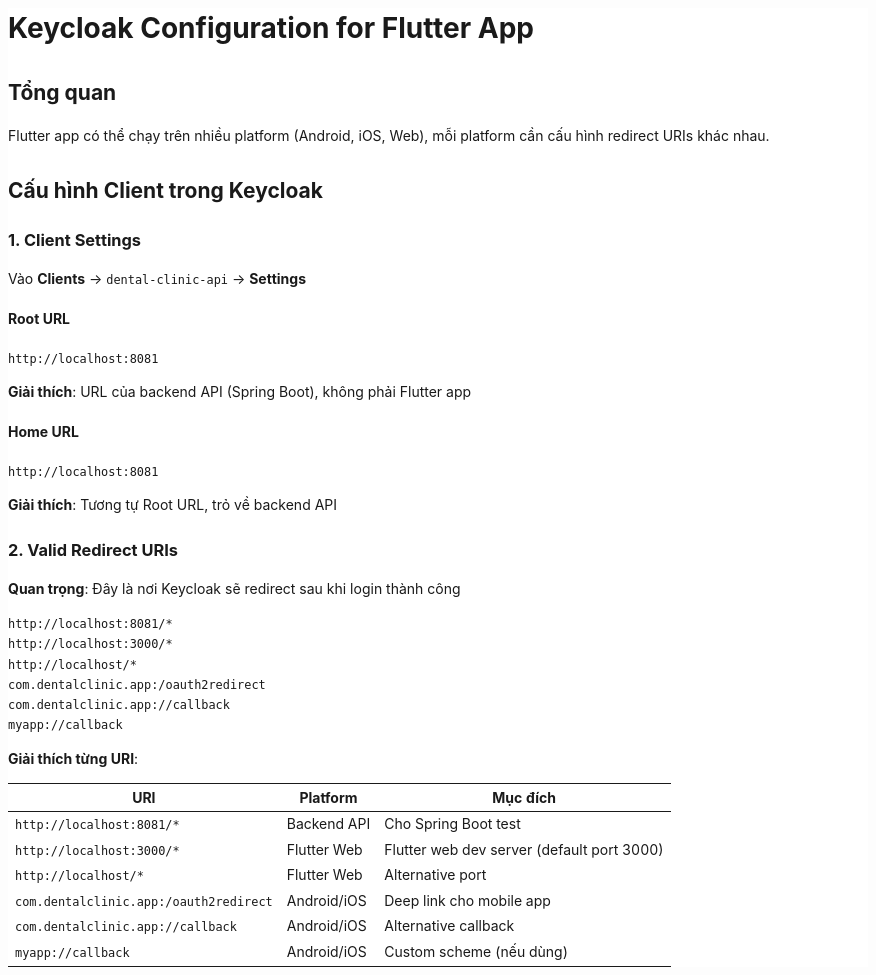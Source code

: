 # Keycloak Configuration for Flutter App

## Tổng quan

Flutter app có thể chạy trên nhiều platform (Android, iOS, Web), mỗi platform cần cấu hình redirect URIs khác nhau.

## Cấu hình Client trong Keycloak

### 1. Client Settings

Vào **Clients** → `dental-clinic-api` → **Settings**

#### Root URL

```
http://localhost:8081
```

**Giải thích**: URL của backend API (Spring Boot), không phải Flutter app

#### Home URL

```
http://localhost:8081
```

**Giải thích**: Tương tự Root URL, trỏ về backend API

### 2. Valid Redirect URIs

**Quan trọng**: Đây là nơi Keycloak sẽ redirect sau khi login thành công

```
http://localhost:8081/*
http://localhost:3000/*
http://localhost/*
com.dentalclinic.app:/oauth2redirect
com.dentalclinic.app://callback
myapp://callback
```

**Giải thích từng URI**:

| URI                                    | Platform    | Mục đích                                   |
| -------------------------------------- | ----------- | ------------------------------------------ |
| `http://localhost:8081/*`              | Backend API | Cho Spring Boot test                       |
| `http://localhost:3000/*`              | Flutter Web | Flutter web dev server (default port 3000) |
| `http://localhost/*`                   | Flutter Web | Alternative port                           |
| `com.dentalclinic.app:/oauth2redirect` | Android/iOS | Deep link cho mobile app                   |
| `com.dentalclinic.app://callback`      | Android/iOS | Alternative callback                       |
| `myapp://callback`                     | Android/iOS | Custom scheme (nếu dùng)                   |
